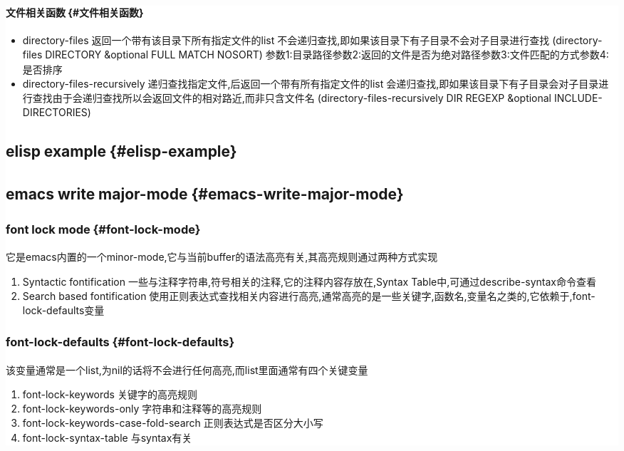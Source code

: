 
#### 文件相关函数 {#文件相关函数}

-   directory-files
    返回一个带有该目录下所有指定文件的list
    不会递归查找,即如果该目录下有子目录不会对子目录进行查找
    (directory-files DIRECTORY &amp;optional FULL MATCH NOSORT)
    参数1:目录路径参数2:返回的文件是否为绝对路径参数3:文件匹配的方式参数4:是否排序
-   directory-files-recursively
    递归查找指定文件,后返回一个带有所有指定文件的list
    会递归查找,即如果该目录下有子目录会对子目录进行查找由于会递归查找所以会返回文件的相对路近,而非只含文件名
    (directory-files-recursively DIR REGEXP &amp;optional INCLUDE-DIRECTORIES)


## elisp example {#elisp-example}


## emacs write major-mode {#emacs-write-major-mode}


### font lock mode {#font-lock-mode}

它是emacs内置的一个minor-mode,它与当前buffer的语法高亮有关,其高亮规则通过两种方式实现

1.  Syntactic fontification
    一些与注释字符串,符号相关的注释,它的注释内容存放在,Syntax Table中,可通过describe-syntax命令查看
2.  Search based fontification
    使用正则表达式查找相关内容进行高亮,通常高亮的是一些关键字,函数名,变量名之类的,它依赖于,font-lock-defaults变量


### font-lock-defaults {#font-lock-defaults}

该变量通常是一个list,为nil的话将不会进行任何高亮,而list里面通常有四个关键变量

1.  font-lock-keywords
    关键字的高亮规则
2.  font-lock-keywords-only
    字符串和注释等的高亮规则
3.  font-lock-keywords-case-fold-search
    正则表达式是否区分大小写
4.  font-lock-syntax-table
    与syntax有关
